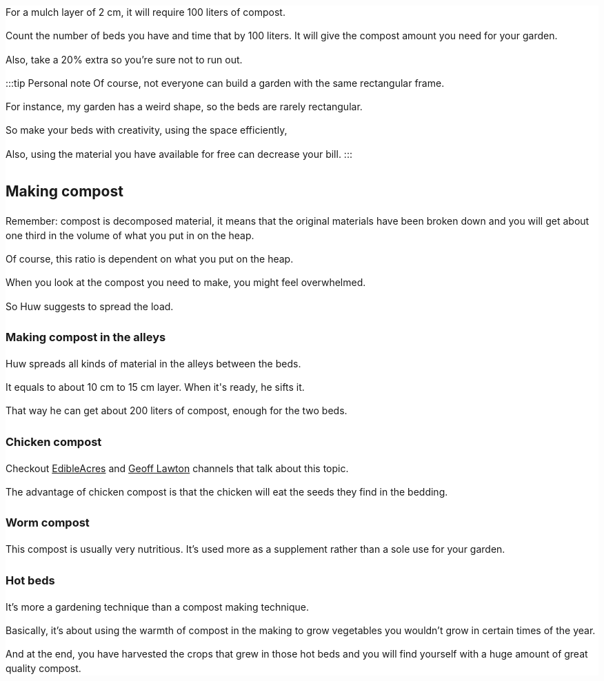 For a mulch layer of 2 cm, it will require 100 liters of compost.

Count the number of beds you have and time that by 100 liters. It will give the compost amount you need for your garden.

Also, take a 20% extra so you’re sure not to run out.

:::tip Personal note
Of course, not everyone can build a garden with the same rectangular frame.

For instance, my garden has a weird shape, so the beds are rarely rectangular.

So make your beds with creativity, using the space efficiently,

Also, using the material you have available for free can decrease your bill.
:::

## Making compost

Remember: compost is decomposed material, it means that the original materials have been broken down and you will get about one third in the volume of what you put in on the heap.

Of course, this ratio is dependent on what you put on the heap.

When you look at the compost you need to make, you might feel overwhelmed.

So Huw suggests to spread the load.

### Making compost in the alleys

Huw spreads all kinds of material in the alleys between the beds.

It equals to about 10 cm to 15 cm layer. When it's ready, he sifts it.

That way he can get about 200 liters of compost, enough for the two beds.

### Chicken compost

Checkout [EdibleAcres](https://www.youtube.com/c/edibleacres) and [Geoff Lawton](https://www.youtube.com/c/GeoffLawtonOnline) channels that talk about this topic.

The advantage of chicken compost is that the chicken will eat the seeds they find in the bedding.

### Worm compost

This compost is usually very nutritious. It’s used more as a supplement rather than a sole use for your garden.

### Hot beds

It’s more a gardening technique than a compost making technique.

Basically, it’s about using the warmth of compost in the making to grow vegetables you wouldn’t grow in certain times of the year.

And at the end, you have harvested the crops that grew in those hot beds and you will find yourself with a huge amount of great quality compost.
